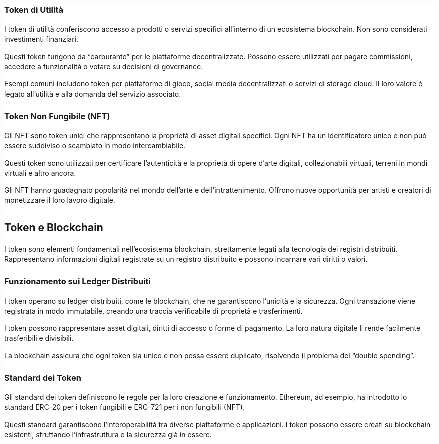 ### Token di Utilità

I token di utilità conferiscono accesso a prodotti o servizi specifici all&#8217;interno di un ecosistema blockchain. Non sono considerati investimenti finanziari.


Questi token fungono da &#8220;carburante&#8221; per le piattaforme decentralizzate. Possono essere utilizzati per pagare commissioni, accedere a funzionalità o votare su decisioni di governance.


Esempi comuni includono token per piattaforme di gioco, social media decentralizzati o servizi di storage cloud. Il loro valore è legato all&#8217;utilità e alla domanda del servizio associato.


### Token Non Fungibile (NFT)

Gli NFT sono token unici che rappresentano la proprietà di asset digitali specifici. Ogni NFT ha un identificatore unico e non può essere suddiviso o scambiato in modo intercambiabile.


Questi token sono utilizzati per certificare l&#8217;autenticità e la proprietà di opere d&#8217;arte digitali, collezionabili virtuali, terreni in mondi virtuali e altro ancora.


Gli NFT hanno guadagnato popolarità nel mondo dell&#8217;arte e dell&#8217;intrattenimento. Offrono nuove opportunità per artisti e creatori di monetizzare il loro lavoro digitale.


## Token e Blockchain

I token sono elementi fondamentali nell&#8217;ecosistema blockchain, strettamente legati alla tecnologia dei registri distribuiti. Rappresentano informazioni digitali registrate su un registro distribuito e possono incarnare vari diritti o valori.


### Funzionamento sui Ledger Distribuiti

I token operano su ledger distribuiti, come le blockchain, che ne garantiscono l&#8217;unicità e la sicurezza. Ogni transazione viene registrata in modo immutabile, creando una traccia verificabile di proprietà e trasferimenti.


I token possono rappresentare asset digitali, diritti di accesso o forme di pagamento. La loro natura digitale li rende facilmente trasferibili e divisibili.


La blockchain assicura che ogni token sia unico e non possa essere duplicato, risolvendo il problema del &#8220;double spending&#8221;.


### Standard dei Token

Gli standard dei token definiscono le regole per la loro creazione e funzionamento. Ethereum, ad esempio, ha introdotto lo standard ERC-20 per i token fungibili e ERC-721 per i non fungibili (NFT).


Questi standard garantiscono l&#8217;interoperabilità tra diverse piattaforme e applicazioni. I token possono essere creati su blockchain esistenti, sfruttando l&#8217;infrastruttura e la sicurezza già in essere.
